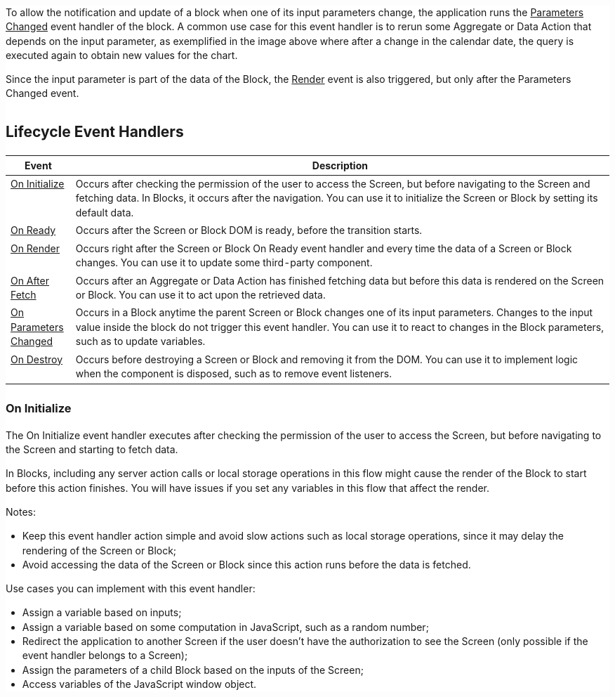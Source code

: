 To allow the notification and update of a block when one of its input parameters change, the application runs the [Parameters Changed](<#on-parameters-changed>) event handler of the block. A common use case for this event handler is to rerun some Aggregate or Data Action that depends on the input parameter, as exemplified in the image above where after a change in the calendar date, the query is executed again to obtain new values for the chart.

Since the input parameter is part of the data of the Block, the [Render](<#on-render>) event is also triggered, but only after the Parameters Changed event.

## Lifecycle Event Handlers

Event | Description
------|------------
[On Initialize](<#on-initialize>) | Occurs after checking the permission of the user to access the Screen, but before navigating to the Screen and fetching data. In Blocks, it occurs after the navigation. You can use it to initialize the Screen or Block by setting its default data.
[On Ready](<#on-ready>) | Occurs after the Screen or Block DOM is ready, before the transition starts.
[On Render](<#on-render>) | Occurs right after the Screen or Block On Ready event handler and every time the data of a Screen or Block changes. You can use it to update some third-party component.
[On After Fetch](<#on-after-fetch>) | Occurs after an Aggregate or Data Action has finished fetching data but before this data is rendered on the Screen or Block. You can use it to act upon the retrieved data.
[On Parameters Changed](<#on-parameters-changed>) | Occurs in a Block anytime the parent Screen or Block changes one of its input parameters. Changes to the input value inside the block do not trigger this event handler. You can use it to react to changes in the Block parameters, such as to update variables.
[On Destroy](<#on-destroy>) | Occurs before destroying a Screen or Block and removing it from the DOM. You can use it to implement logic when the component is disposed, such as to remove event listeners.

### On Initialize

The On Initialize event handler executes after checking the permission of the user to access the Screen, but before navigating to the Screen and starting to fetch data.

In Blocks, including any server action calls or local storage operations in this flow might cause the render of the Block to start before this action finishes. You will have issues if you set any variables in this flow that affect the render.

Notes:

* Keep this event handler action simple and avoid slow actions such as local storage operations, since it may delay the rendering of the Screen or Block; 
* Avoid accessing the data of the Screen or Block since this action runs before the data is fetched. 

Use cases you can implement with this event handler:

* Assign a variable based on inputs; 
* Assign a variable based on some computation in JavaScript, such as a random number; 
* Redirect the application to another Screen if the user doesn’t have the authorization to see the Screen (only possible if the event handler belongs to a Screen); 
* Assign the parameters of a child Block based on the inputs of the Screen; 
* Access variables of the JavaScript window object. 
